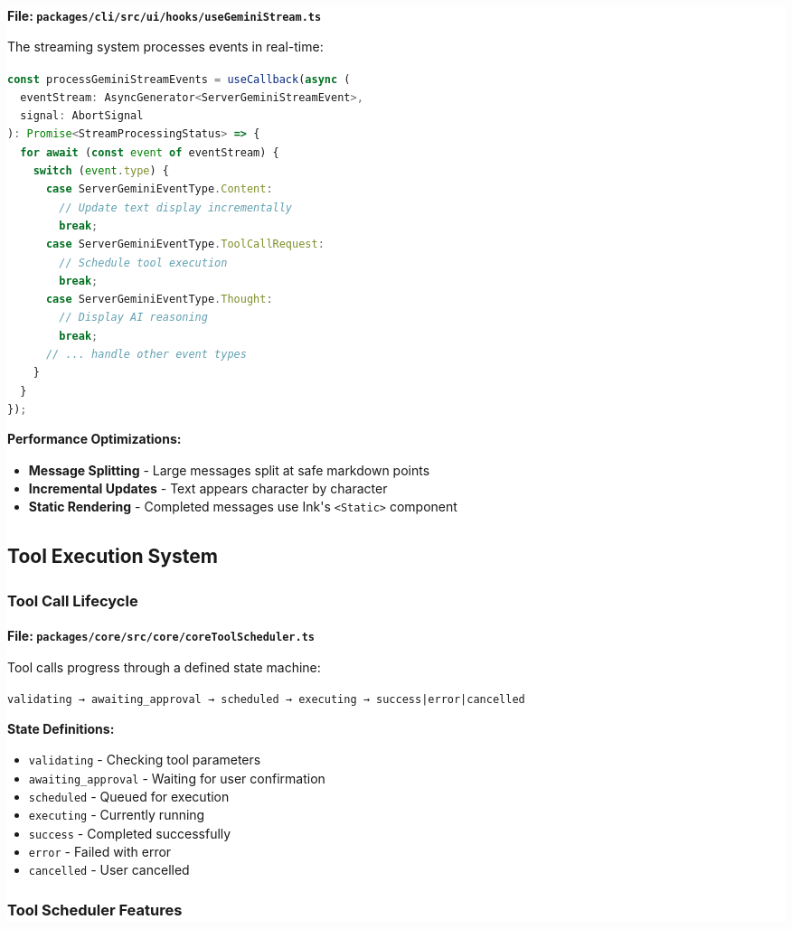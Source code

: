 **File: `packages/cli/src/ui/hooks/useGeminiStream.ts`**

The streaming system processes events in real-time:

```typescript
const processGeminiStreamEvents = useCallback(async (
  eventStream: AsyncGenerator<ServerGeminiStreamEvent>,
  signal: AbortSignal
): Promise<StreamProcessingStatus> => {
  for await (const event of eventStream) {
    switch (event.type) {
      case ServerGeminiEventType.Content:
        // Update text display incrementally
        break;
      case ServerGeminiEventType.ToolCallRequest:
        // Schedule tool execution
        break;
      case ServerGeminiEventType.Thought:
        // Display AI reasoning
        break;
      // ... handle other event types
    }
  }
});
```

**Performance Optimizations:**
- **Message Splitting** - Large messages split at safe markdown points
- **Incremental Updates** - Text appears character by character
- **Static Rendering** - Completed messages use Ink's `<Static>` component

## Tool Execution System

### Tool Call Lifecycle

**File: `packages/core/src/core/coreToolScheduler.ts`**

Tool calls progress through a defined state machine:

```
validating → awaiting_approval → scheduled → executing → success|error|cancelled
```

**State Definitions:**
- `validating` - Checking tool parameters
- `awaiting_approval` - Waiting for user confirmation
- `scheduled` - Queued for execution
- `executing` - Currently running
- `success` - Completed successfully
- `error` - Failed with error
- `cancelled` - User cancelled

### Tool Scheduler Features
